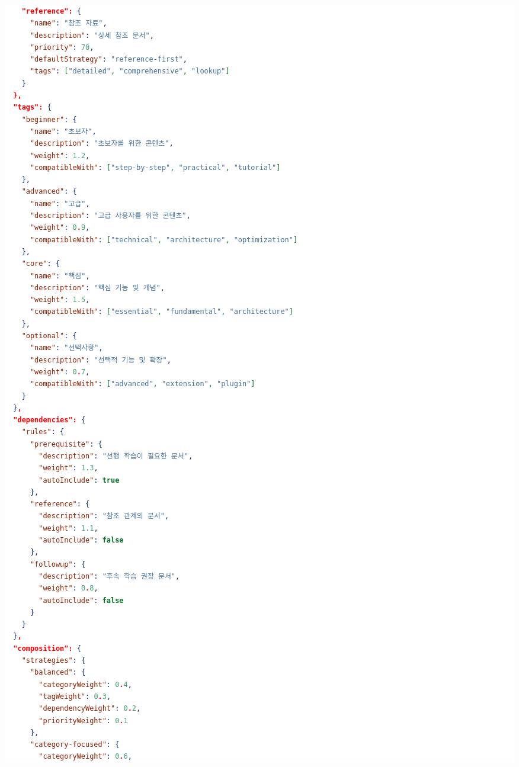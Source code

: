 ```json
    "reference": {
      "name": "참조 자료",
      "description": "상세 참조 문서",
      "priority": 70,
      "defaultStrategy": "reference-first",
      "tags": ["detailed", "comprehensive", "lookup"]
    }
  },
  "tags": {
    "beginner": {
      "name": "초보자",
      "description": "초보자를 위한 콘텐츠",
      "weight": 1.2,
      "compatibleWith": ["step-by-step", "practical", "tutorial"]
    },
    "advanced": {
      "name": "고급",
      "description": "고급 사용자를 위한 콘텐츠",
      "weight": 0.9,
      "compatibleWith": ["technical", "architecture", "optimization"]
    },
    "core": {
      "name": "핵심",
      "description": "핵심 기능 및 개념",
      "weight": 1.5,
      "compatibleWith": ["essential", "fundamental", "architecture"]
    },
    "optional": {
      "name": "선택사항",
      "description": "선택적 기능 및 확장",
      "weight": 0.7,
      "compatibleWith": ["advanced", "extension", "plugin"]
    }
  },
  "dependencies": {
    "rules": {
      "prerequisite": {
        "description": "선행 학습이 필요한 문서",
        "weight": 1.3,
        "autoInclude": true
      },
      "reference": {
        "description": "참조 관계의 문서",
        "weight": 1.1,
        "autoInclude": false
      },
      "followup": {
        "description": "후속 학습 권장 문서",
        "weight": 0.8,
        "autoInclude": false
      }
    }
  },
  "composition": {
    "strategies": {
      "balanced": {
        "categoryWeight": 0.4,
        "tagWeight": 0.3,
        "dependencyWeight": 0.2,
        "priorityWeight": 0.1
      },
      "category-focused": {
        "categoryWeight": 0.6,
```